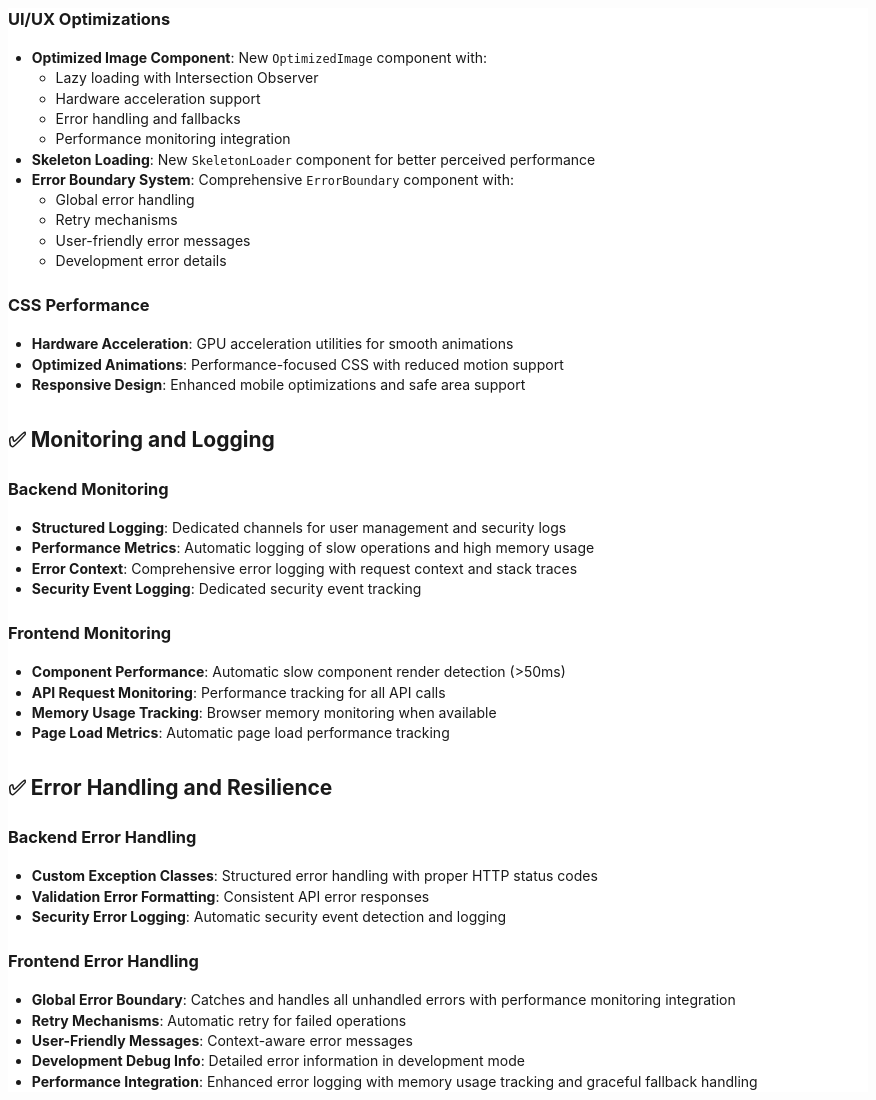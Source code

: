 ### UI/UX Optimizations

- **Optimized Image Component**: New `OptimizedImage` component with:
  - Lazy loading with Intersection Observer
  - Hardware acceleration support
  - Error handling and fallbacks
  - Performance monitoring integration
- **Skeleton Loading**: New `SkeletonLoader` component for better perceived performance
- **Error Boundary System**: Comprehensive `ErrorBoundary` component with:
  - Global error handling
  - Retry mechanisms
  - User-friendly error messages
  - Development error details

### CSS Performance

- **Hardware Acceleration**: GPU acceleration utilities for smooth animations
- **Optimized Animations**: Performance-focused CSS with reduced motion support
- **Responsive Design**: Enhanced mobile optimizations and safe area support

## ✅ Monitoring and Logging

### Backend Monitoring

- **Structured Logging**: Dedicated channels for user management and security logs
- **Performance Metrics**: Automatic logging of slow operations and high memory usage
- **Error Context**: Comprehensive error logging with request context and stack traces
- **Security Event Logging**: Dedicated security event tracking

### Frontend Monitoring

- **Component Performance**: Automatic slow component render detection (>50ms)
- **API Request Monitoring**: Performance tracking for all API calls
- **Memory Usage Tracking**: Browser memory monitoring when available
- **Page Load Metrics**: Automatic page load performance tracking

## ✅ Error Handling and Resilience

### Backend Error Handling

- **Custom Exception Classes**: Structured error handling with proper HTTP status codes
- **Validation Error Formatting**: Consistent API error responses
- **Security Error Logging**: Automatic security event detection and logging

### Frontend Error Handling

- **Global Error Boundary**: Catches and handles all unhandled errors with performance monitoring integration
- **Retry Mechanisms**: Automatic retry for failed operations
- **User-Friendly Messages**: Context-aware error messages
- **Development Debug Info**: Detailed error information in development mode
- **Performance Integration**: Enhanced error logging with memory usage tracking and graceful fallback handling
